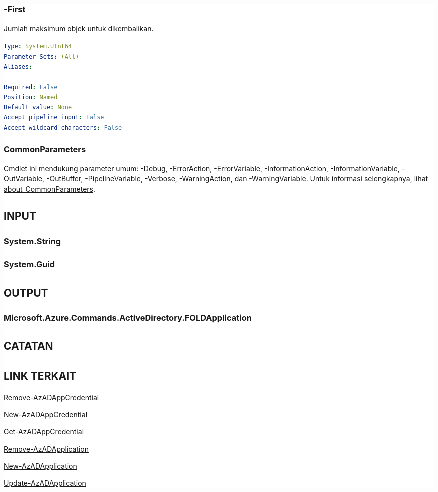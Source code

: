 ### -First
Jumlah maksimum objek untuk dikembalikan.

```yaml
Type: System.UInt64
Parameter Sets: (All)
Aliases:

Required: False
Position: Named
Default value: None
Accept pipeline input: False
Accept wildcard characters: False
```

### CommonParameters
Cmdlet ini mendukung parameter umum: -Debug, -ErrorAction, -ErrorVariable, -InformationAction, -InformationVariable, -OutVariable, -OutBuffer, -PipelineVariable, -Verbose, -WarningAction, dan -WarningVariable. Untuk informasi selengkapnya, lihat [about_CommonParameters](http://go.microsoft.com/fwlink/?LinkID=113216).

## INPUT

### System.String

### System.Guid

## OUTPUT

### Microsoft.Azure.Commands.ActiveDirectory.FOLDApplication

## CATATAN

## LINK TERKAIT

[Remove-AzADAppCredential](./Remove-AzADAppCredential.md)

[New-AzADAppCredential](./New-AzADAppCredential.md)

[Get-AzADAppCredential](./Get-AzADAppCredential.md)

[Remove-AzADApplication](./Remove-AzADApplication.md)

[New-AzADApplication](./New-AzADApplication.md)

[Update-AzADApplication](./Update-AzADApplication.md)

